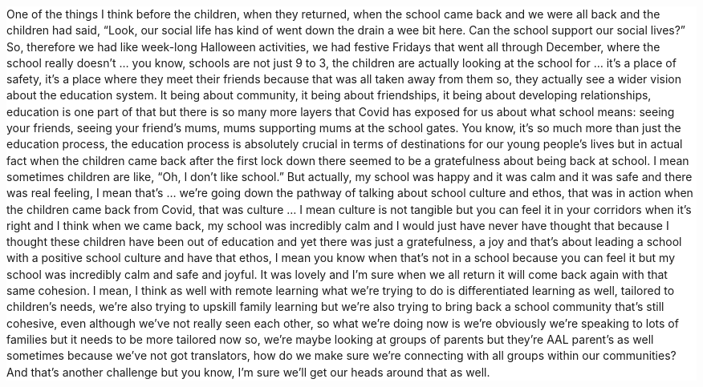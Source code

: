 One of the things I think before the children, when they returned, when the school came back and we were all back and the children had said, “Look, our social life has kind of went down the drain a wee bit here. Can the school support our social lives?” So, therefore we had like week-long Halloween activities, we had festive Fridays that went all through December, where the school really doesn’t … you know, schools are not just 9 to 3, the children are actually looking at the school for … it’s a place of safety, it’s a place where they meet their friends because that was all taken away from them so, they actually see a wider vision about the education system. It being about community, it being about friendships, it being about developing relationships, education is one part of that but there is so many more layers that Covid has exposed for us about what school means: seeing your friends, seeing your friend’s mums, mums supporting mums at the school gates. You know, it’s so much more than just the education process, the education process is absolutely crucial in terms of destinations for our young people’s lives but in actual fact when the children came back after the first lock down there seemed to be a gratefulness about being back at school. I mean sometimes children are like, “Oh, I don’t like school.” But actually, my school was happy and it was calm and it was safe and there was real feeling, I mean that’s … we’re going down the pathway of talking about school culture and ethos, that was in action when the children came back from Covid, that was culture … I mean culture is not tangible but you can feel it in your corridors when it’s right and I think when we came back, my school was incredibly calm and I would just have never have thought that because I thought these children have been out of education and yet there was just a gratefulness, a joy and that’s about leading a school with a positive school culture and have that ethos, I mean you know when that’s not in a school because you can feel it but my school was incredibly calm and safe and joyful. It was lovely and I’m sure when we all return it will come back again with that same cohesion. I mean, I think as well with remote learning what we’re trying to do is differentiated learning as well, tailored to children’s needs, we’re also trying to upskill family learning but we’re also trying to bring back a school community that’s still cohesive, even although we’ve not really seen each other, so what we’re doing now is we’re obviously we’re speaking to lots of families but it needs to be more tailored now so, we’re maybe looking at groups of parents but they’re AAL parent’s as well sometimes because we’ve not got translators, how do we make sure we’re connecting with all groups within our communities? And that’s another challenge but you know, I’m sure we’ll get our heads around that as well.
